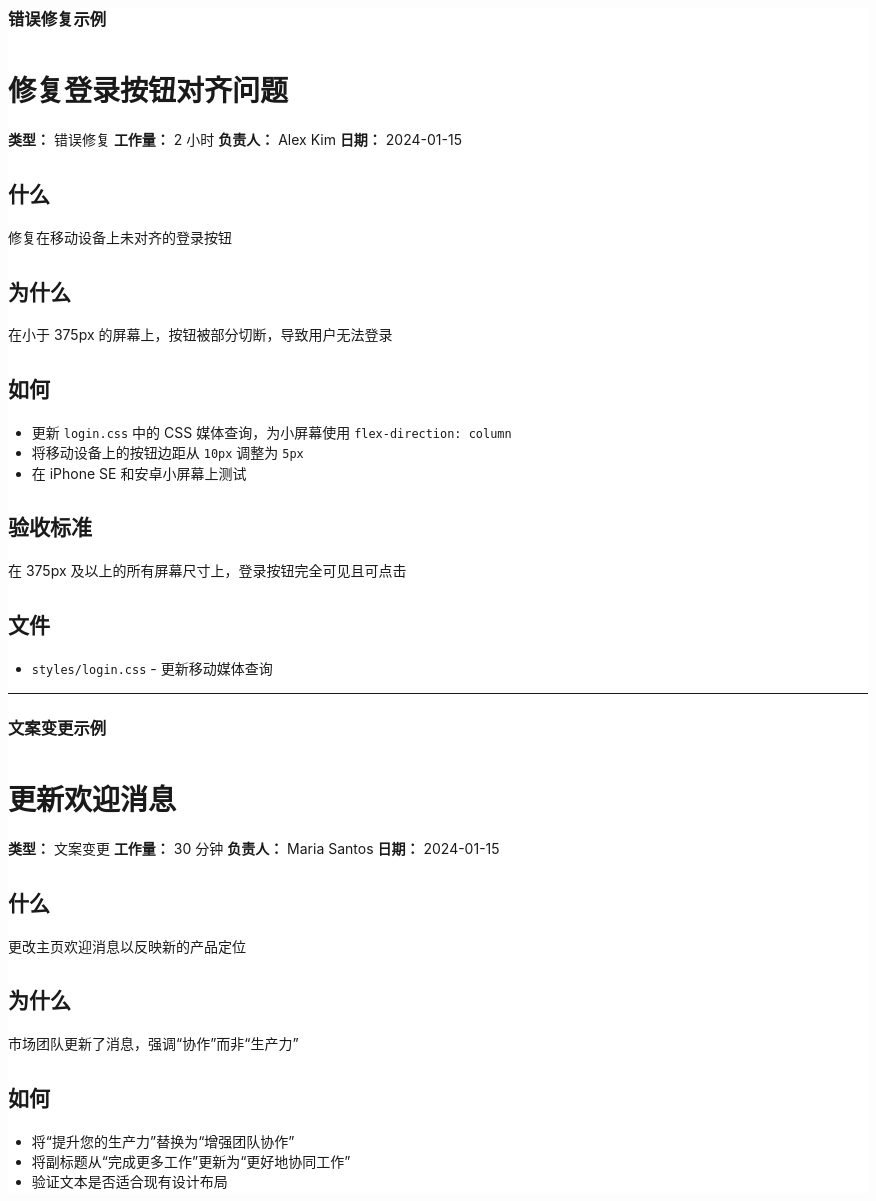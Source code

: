 ### 错误修复示例
# 修复登录按钮对齐问题

**类型：** 错误修复
**工作量：** 2 小时
**负责人：** Alex Kim
**日期：** 2024-01-15

## 什么
修复在移动设备上未对齐的登录按钮

## 为什么
在小于 375px 的屏幕上，按钮被部分切断，导致用户无法登录

## 如何
- 更新 `login.css` 中的 CSS 媒体查询，为小屏幕使用 `flex-direction: column`
- 将移动设备上的按钮边距从 `10px` 调整为 `5px`
- 在 iPhone SE 和安卓小屏幕上测试

## 验收标准
在 375px 及以上的所有屏幕尺寸上，登录按钮完全可见且可点击

## 文件
- `styles/login.css` - 更新移动媒体查询

---

### 文案变更示例
# 更新欢迎消息

**类型：** 文案变更
**工作量：** 30 分钟
**负责人：** Maria Santos
**日期：** 2024-01-15

## 什么
更改主页欢迎消息以反映新的产品定位

## 为什么
市场团队更新了消息，强调“协作”而非“生产力”

## 如何
- 将“提升您的生产力”替换为“增强团队协作”
- 将副标题从“完成更多工作”更新为“更好地协同工作”
- 验证文本是否适合现有设计布局
